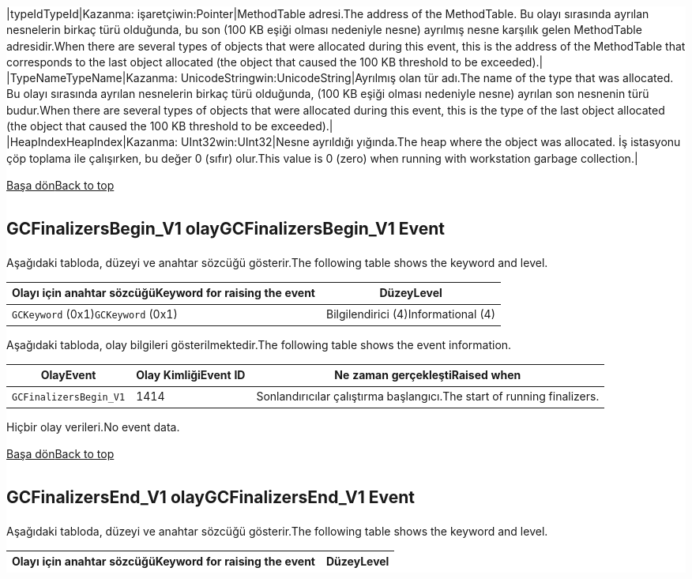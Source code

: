 |<span data-ttu-id="90e6b-413">typeId</span><span class="sxs-lookup"><span data-stu-id="90e6b-413">TypeId</span></span>|<span data-ttu-id="90e6b-414">Kazanma: işaretçi</span><span class="sxs-lookup"><span data-stu-id="90e6b-414">win:Pointer</span></span>|<span data-ttu-id="90e6b-415">MethodTable adresi.</span><span class="sxs-lookup"><span data-stu-id="90e6b-415">The address of the MethodTable.</span></span> <span data-ttu-id="90e6b-416">Bu olayı sırasında ayrılan nesnelerin birkaç türü olduğunda, bu son (100 KB eşiği olması nedeniyle nesne) ayrılmış nesne karşılık gelen MethodTable adresidir.</span><span class="sxs-lookup"><span data-stu-id="90e6b-416">When there are several types of objects that were allocated during this event, this is the address of the MethodTable that corresponds to the last object allocated (the object that caused the 100 KB threshold to be exceeded).</span></span>|  
|<span data-ttu-id="90e6b-417">TypeName</span><span class="sxs-lookup"><span data-stu-id="90e6b-417">TypeName</span></span>|<span data-ttu-id="90e6b-418">Kazanma: UnicodeString</span><span class="sxs-lookup"><span data-stu-id="90e6b-418">win:UnicodeString</span></span>|<span data-ttu-id="90e6b-419">Ayrılmış olan tür adı.</span><span class="sxs-lookup"><span data-stu-id="90e6b-419">The name of the type that was allocated.</span></span> <span data-ttu-id="90e6b-420">Bu olayı sırasında ayrılan nesnelerin birkaç türü olduğunda, (100 KB eşiği olması nedeniyle nesne) ayrılan son nesnenin türü budur.</span><span class="sxs-lookup"><span data-stu-id="90e6b-420">When there are several types of objects that were allocated during this event, this is the type of the last object allocated (the object that caused the 100 KB threshold to be exceeded).</span></span>|  
|<span data-ttu-id="90e6b-421">HeapIndex</span><span class="sxs-lookup"><span data-stu-id="90e6b-421">HeapIndex</span></span>|<span data-ttu-id="90e6b-422">Kazanma: UInt32</span><span class="sxs-lookup"><span data-stu-id="90e6b-422">win:UInt32</span></span>|<span data-ttu-id="90e6b-423">Nesne ayrıldığı yığında.</span><span class="sxs-lookup"><span data-stu-id="90e6b-423">The heap where the object was allocated.</span></span> <span data-ttu-id="90e6b-424">İş istasyonu çöp toplama ile çalışırken, bu değer 0 (sıfır) olur.</span><span class="sxs-lookup"><span data-stu-id="90e6b-424">This value is 0 (zero) when running with workstation garbage collection.</span></span>|  
  
 [<span data-ttu-id="90e6b-425">Başa dön</span><span class="sxs-lookup"><span data-stu-id="90e6b-425">Back to top</span></span>](#top)  
  
<a name="gcfinalizersbegin_v1_event"></a>   
## <a name="gcfinalizersbeginv1-event"></a><span data-ttu-id="90e6b-426">GCFinalizersBegin_V1 olay</span><span class="sxs-lookup"><span data-stu-id="90e6b-426">GCFinalizersBegin_V1 Event</span></span>  
 <span data-ttu-id="90e6b-427">Aşağıdaki tabloda, düzeyi ve anahtar sözcüğü gösterir.</span><span class="sxs-lookup"><span data-stu-id="90e6b-427">The following table shows the keyword and level.</span></span>  
  
|<span data-ttu-id="90e6b-428">Olayı için anahtar sözcüğü</span><span class="sxs-lookup"><span data-stu-id="90e6b-428">Keyword for raising the event</span></span>|<span data-ttu-id="90e6b-429">Düzey</span><span class="sxs-lookup"><span data-stu-id="90e6b-429">Level</span></span>|  
|-----------------------------------|-----------|  
|<span data-ttu-id="90e6b-430">`GCKeyword` (0x1)</span><span class="sxs-lookup"><span data-stu-id="90e6b-430">`GCKeyword` (0x1)</span></span>|<span data-ttu-id="90e6b-431">Bilgilendirici (4)</span><span class="sxs-lookup"><span data-stu-id="90e6b-431">Informational (4)</span></span>|  
  
 <span data-ttu-id="90e6b-432">Aşağıdaki tabloda, olay bilgileri gösterilmektedir.</span><span class="sxs-lookup"><span data-stu-id="90e6b-432">The following table shows the event information.</span></span>  
  
|<span data-ttu-id="90e6b-433">Olay</span><span class="sxs-lookup"><span data-stu-id="90e6b-433">Event</span></span>|<span data-ttu-id="90e6b-434">Olay Kimliği</span><span class="sxs-lookup"><span data-stu-id="90e6b-434">Event ID</span></span>|<span data-ttu-id="90e6b-435">Ne zaman gerçekleşti</span><span class="sxs-lookup"><span data-stu-id="90e6b-435">Raised when</span></span>|  
|-----------|--------------|-----------------|  
|`GCFinalizersBegin_V1`|<span data-ttu-id="90e6b-436">14</span><span class="sxs-lookup"><span data-stu-id="90e6b-436">14</span></span>|<span data-ttu-id="90e6b-437">Sonlandırıcılar çalıştırma başlangıcı.</span><span class="sxs-lookup"><span data-stu-id="90e6b-437">The start of running finalizers.</span></span>|  
  
 <span data-ttu-id="90e6b-438">Hiçbir olay verileri.</span><span class="sxs-lookup"><span data-stu-id="90e6b-438">No event data.</span></span>  
  
 [<span data-ttu-id="90e6b-439">Başa dön</span><span class="sxs-lookup"><span data-stu-id="90e6b-439">Back to top</span></span>](#top)  
  
<a name="gcfinalizersend_v1_event"></a>   
## <a name="gcfinalizersendv1-event"></a><span data-ttu-id="90e6b-440">GCFinalizersEnd_V1 olay</span><span class="sxs-lookup"><span data-stu-id="90e6b-440">GCFinalizersEnd_V1 Event</span></span>  
 <span data-ttu-id="90e6b-441">Aşağıdaki tabloda, düzeyi ve anahtar sözcüğü gösterir.</span><span class="sxs-lookup"><span data-stu-id="90e6b-441">The following table shows the keyword and level.</span></span>  
  
|<span data-ttu-id="90e6b-442">Olayı için anahtar sözcüğü</span><span class="sxs-lookup"><span data-stu-id="90e6b-442">Keyword for raising the event</span></span>|<span data-ttu-id="90e6b-443">Düzey</span><span class="sxs-lookup"><span data-stu-id="90e6b-443">Level</span></span>|  
|-----------------------------------|-----------|  